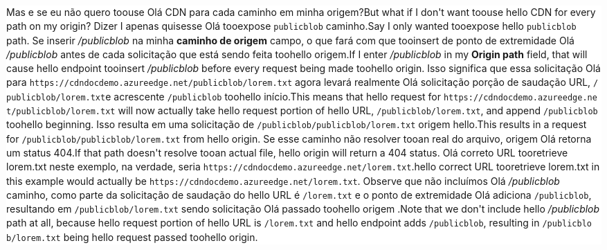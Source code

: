 <span data-ttu-id="a3689-182">Mas e se eu não quero toouse Olá CDN para cada caminho em minha origem?</span><span class="sxs-lookup"><span data-stu-id="a3689-182">But what if I don't want toouse hello CDN for every path on my origin?</span></span>  <span data-ttu-id="a3689-183">Dizer I apenas quisesse Olá tooexpose `publicblob` caminho.</span><span class="sxs-lookup"><span data-stu-id="a3689-183">Say I only wanted tooexpose hello `publicblob` path.</span></span>  <span data-ttu-id="a3689-184">Se inserir */publicblob* na minha **caminho de origem** campo, o que fará com que tooinsert de ponto de extremidade Olá */publicblob* antes de cada solicitação que está sendo feita toohello origem.</span><span class="sxs-lookup"><span data-stu-id="a3689-184">If I enter */publicblob* in my **Origin path** field, that will cause hello endpoint tooinsert */publicblob* before every request being made toohello origin.</span></span>  <span data-ttu-id="a3689-185">Isso significa que essa solicitação Olá para `https://cdndocdemo.azureedge.net/publicblob/lorem.txt` agora levará realmente Olá solicitação porção de saudação URL, `/publicblob/lorem.txt`e acrescente `/publicblob` toohello início.</span><span class="sxs-lookup"><span data-stu-id="a3689-185">This means that hello request for `https://cdndocdemo.azureedge.net/publicblob/lorem.txt` will now actually take hello request portion of hello URL, `/publicblob/lorem.txt`, and append `/publicblob` toohello beginning.</span></span> <span data-ttu-id="a3689-186">Isso resulta em uma solicitação de `/publicblob/publicblob/lorem.txt` origem hello.</span><span class="sxs-lookup"><span data-stu-id="a3689-186">This results in a request for `/publicblob/publicblob/lorem.txt` from hello origin.</span></span>  <span data-ttu-id="a3689-187">Se esse caminho não resolver tooan real do arquivo, origem Olá retorna um status 404.</span><span class="sxs-lookup"><span data-stu-id="a3689-187">If that path doesn't resolve tooan actual file, hello origin will return a 404 status.</span></span>  <span data-ttu-id="a3689-188">Olá correto URL tooretrieve lorem.txt neste exemplo, na verdade, seria `https://cdndocdemo.azureedge.net/lorem.txt`.</span><span class="sxs-lookup"><span data-stu-id="a3689-188">hello correct URL tooretrieve lorem.txt in this example would actually be `https://cdndocdemo.azureedge.net/lorem.txt`.</span></span>  <span data-ttu-id="a3689-189">Observe que não incluímos Olá */publicblob* caminho, como parte da solicitação de saudação do hello URL é `/lorem.txt` e o ponto de extremidade Olá adiciona `/publicblob`, resultando em `/publicblob/lorem.txt` sendo solicitação Olá passado toohello origem .</span><span class="sxs-lookup"><span data-stu-id="a3689-189">Note that we don't include hello */publicblob* path at all, because hello request portion of hello URL is `/lorem.txt` and hello endpoint adds `/publicblob`, resulting in `/publicblob/lorem.txt` being hello request passed toohello origin.</span></span>

